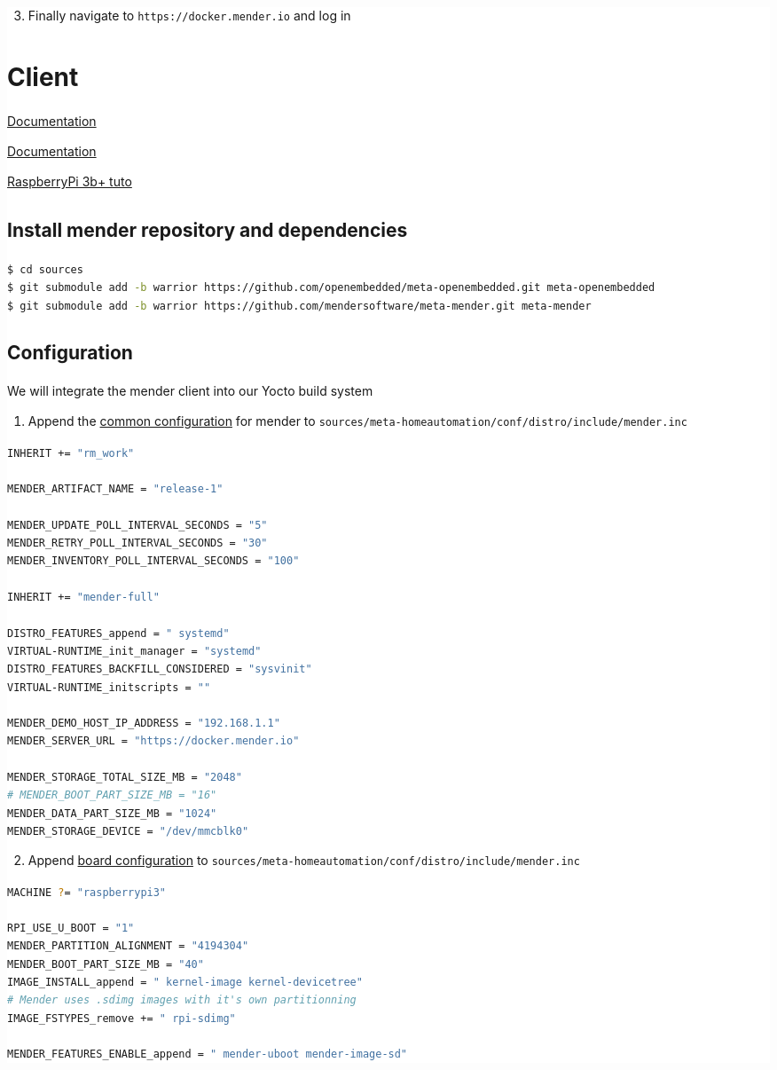 3. Finally navigate to `https://docker.mender.io` and log in

# Client

[Documentation](https://docs.mender.io/2.2/getting-started/on-premise-installation/install-the-mender-client)

[Documentation](https://docs.mender.io/2.2/artifacts/yocto-project/building-for-production)

[RaspberryPi 3b+ tuto](https://hub.mender.io/t/raspberry-pi-3-model-b-b/57)

## Install mender repository and dependencies
```bash
$ cd sources
$ git submodule add -b warrior https://github.com/openembedded/meta-openembedded.git meta-openembedded
$ git submodule add -b warrior https://github.com/mendersoftware/meta-mender.git meta-mender
```

## Configuration

We will integrate the mender client into our Yocto build system

1. Append the [common configuration](https://github.com/mendersoftware/meta-mender-community/blob/warrior/templates/local.conf.append) for mender to `sources/meta-homeautomation/conf/distro/include/mender.inc`
```bash
INHERIT += "rm_work"

MENDER_ARTIFACT_NAME = "release-1"

MENDER_UPDATE_POLL_INTERVAL_SECONDS = "5"
MENDER_RETRY_POLL_INTERVAL_SECONDS = "30"
MENDER_INVENTORY_POLL_INTERVAL_SECONDS = "100"

INHERIT += "mender-full"

DISTRO_FEATURES_append = " systemd"
VIRTUAL-RUNTIME_init_manager = "systemd"
DISTRO_FEATURES_BACKFILL_CONSIDERED = "sysvinit"
VIRTUAL-RUNTIME_initscripts = ""

MENDER_DEMO_HOST_IP_ADDRESS = "192.168.1.1"
MENDER_SERVER_URL = "https://docker.mender.io"

MENDER_STORAGE_TOTAL_SIZE_MB = "2048"
# MENDER_BOOT_PART_SIZE_MB = "16"
MENDER_DATA_PART_SIZE_MB = "1024"
MENDER_STORAGE_DEVICE = "/dev/mmcblk0"
```

2. Append [board configuration](https://github.com/mendersoftware/meta-mender-community/blob/warrior/meta-mender-raspberrypi/templates/local.conf.append) to `sources/meta-homeautomation/conf/distro/include/mender.inc`
```bash
MACHINE ?= "raspberrypi3"

RPI_USE_U_BOOT = "1"
MENDER_PARTITION_ALIGNMENT = "4194304"
MENDER_BOOT_PART_SIZE_MB = "40"
IMAGE_INSTALL_append = " kernel-image kernel-devicetree"
# Mender uses .sdimg images with it's own partitionning
IMAGE_FSTYPES_remove += " rpi-sdimg"

MENDER_FEATURES_ENABLE_append = " mender-uboot mender-image-sd"
```